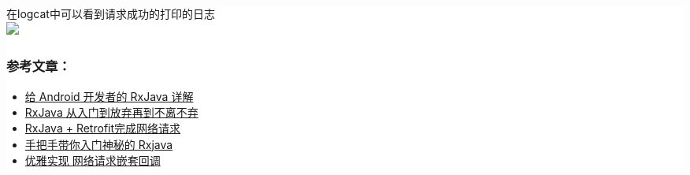     
在logcat中可以看到请求成功的打印的日志   
![](http://p0y1qzu73.bkt.clouddn.com/18-1-31/76343582.jpg)
	
		
### 参考文章：
+ [给 Android 开发者的 RxJava 详解](http://gank.io/post/560e15be2dca930e00da1083)
+ [RxJava 从入门到放弃再到不离不弃](https://www.daidingkang.cc/2017/05/19/Rxjava/)
+ [RxJava + Retrofit完成网络请求](https://www.jianshu.com/p/1fb294ec7e3b)
+ [手把手带你入门神秘的 Rxjava](http://blog.csdn.net/carson_ho/article/details/78179340)
+ [优雅实现 网络请求嵌套回调](http://blog.csdn.net/carson_ho/article/details/78315696)
	
	
	
	






